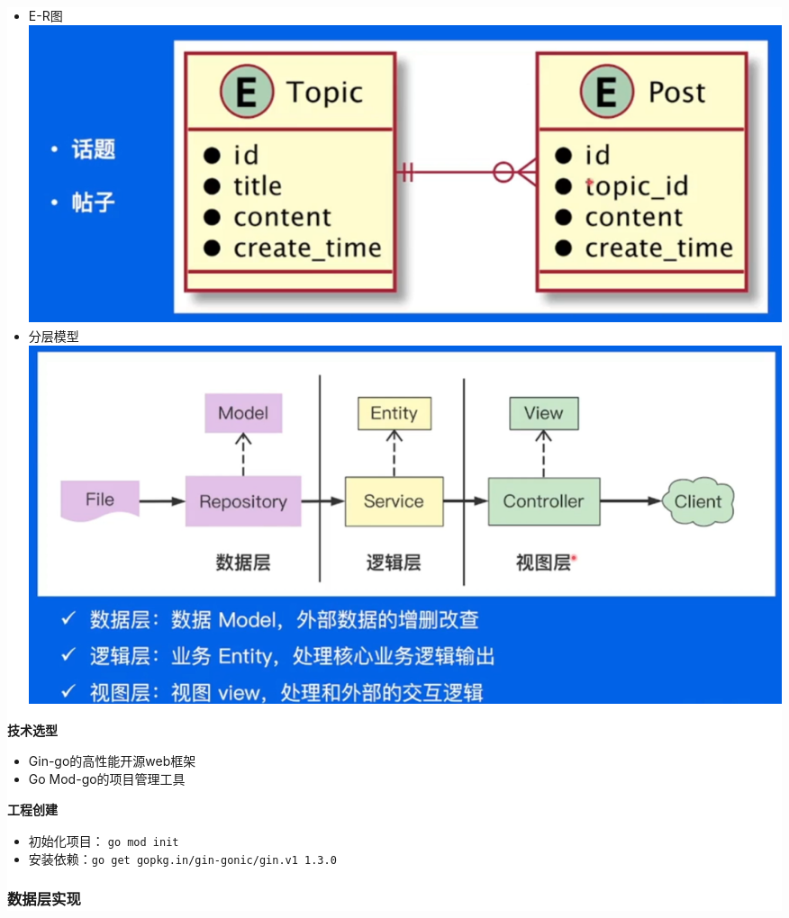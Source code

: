 - E-R图![](./images/2023-07-27-08-12-58.png)
- 分层模型![](./images/2023-07-27-08-17-29.png)

**技术选型**

- Gin-go的高性能开源web框架
- Go Mod-go的项目管理工具

**工程创建**

- 初始化项目： `go mod init`
- 安装依赖：`go get gopkg.in/gin-gonic/gin.v1 1.3.0`

### 数据层实现
